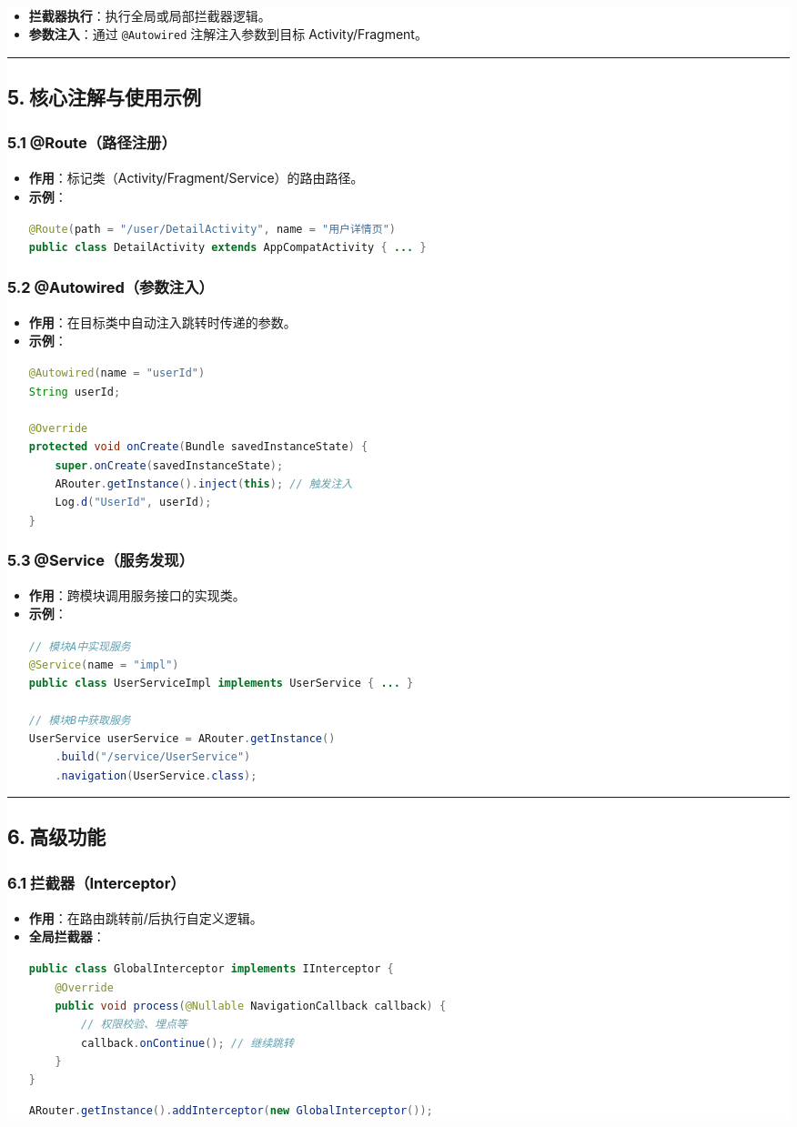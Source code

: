    - **拦截器执行**：执行全局或局部拦截器逻辑。
   - **参数注入**：通过 `@Autowired` 注解注入参数到目标 Activity/Fragment。

---

## **5. 核心注解与使用示例**
### **5.1 @Route（路径注册）**
- **作用**：标记类（Activity/Fragment/Service）的路由路径。
- **示例**：
  ```java
  @Route(path = "/user/DetailActivity", name = "用户详情页")
  public class DetailActivity extends AppCompatActivity { ... }
  ```

### **5.2 @Autowired（参数注入）**
- **作用**：在目标类中自动注入跳转时传递的参数。
- **示例**：
  ```java
  @Autowired(name = "userId")
  String userId;

  @Override
  protected void onCreate(Bundle savedInstanceState) {
      super.onCreate(savedInstanceState);
      ARouter.getInstance().inject(this); // 触发注入
      Log.d("UserId", userId);
  }
  ```

### **5.3 @Service（服务发现）**
- **作用**：跨模块调用服务接口的实现类。
- **示例**：
  ```java
  // 模块A中实现服务
  @Service(name = "impl")
  public class UserServiceImpl implements UserService { ... }

  // 模块B中获取服务
  UserService userService = ARouter.getInstance()
      .build("/service/UserService")
      .navigation(UserService.class);
  ```

---

## **6. 高级功能**
### **6.1 拦截器（Interceptor）**
- **作用**：在路由跳转前/后执行自定义逻辑。
- **全局拦截器**：
  ```java
  public class GlobalInterceptor implements IInterceptor {
      @Override
      public void process(@Nullable NavigationCallback callback) {
          // 权限校验、埋点等
          callback.onContinue(); // 继续跳转
      }
  }
  ```
  ```java
  ARouter.getInstance().addInterceptor(new GlobalInterceptor());
  ```

